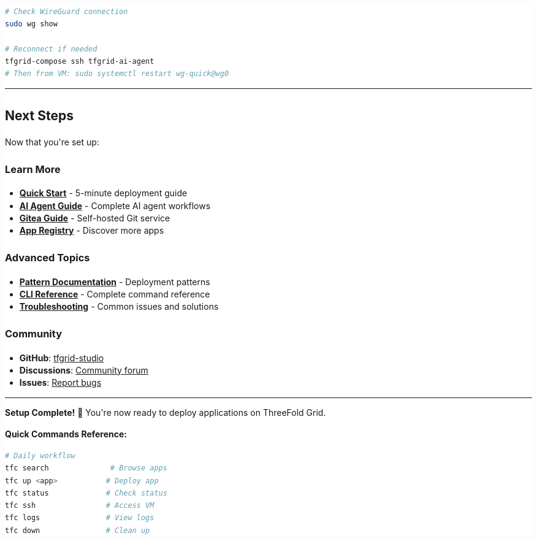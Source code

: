 ```bash
# Check WireGuard connection
sudo wg show

# Reconnect if needed
tfgrid-compose ssh tfgrid-ai-agent
# Then from VM: sudo systemctl restart wg-quick@wg0
```

---

## Next Steps

Now that you're set up:

### Learn More
- **[Quick Start](quickstart.md)** - 5-minute deployment guide
- **[AI Agent Guide](../guides/ai-agent.md)** - Complete AI agent workflows
- **[Gitea Guide](../guides/gitea.md)** - Self-hosted Git service
- **[App Registry](../guides/app-registry.md)** - Discover more apps

### Advanced Topics
- **[Pattern Documentation](../patterns/overview.md)** - Deployment patterns
- **[CLI Reference](../cli/app-commands.md)** - Complete command reference
- **[Troubleshooting](../troubleshooting/guide.md)** - Common issues and solutions

### Community
- **GitHub**: [tfgrid-studio](https://github.com/tfgrid-studio)
- **Discussions**: [Community forum](https://github.com/orgs/tfgrid-studio/discussions)
- **Issues**: [Report bugs](https://github.com/tfgrid-studio/tfgrid-compose/issues)

---

**Setup Complete!** 🎉 You're now ready to deploy applications on ThreeFold Grid.

**Quick Commands Reference:**
```bash
# Daily workflow
tfc search              # Browse apps
tfc up <app>           # Deploy app
tfc status             # Check status
tfc ssh                # Access VM
tfc logs               # View logs
tfc down               # Clean up